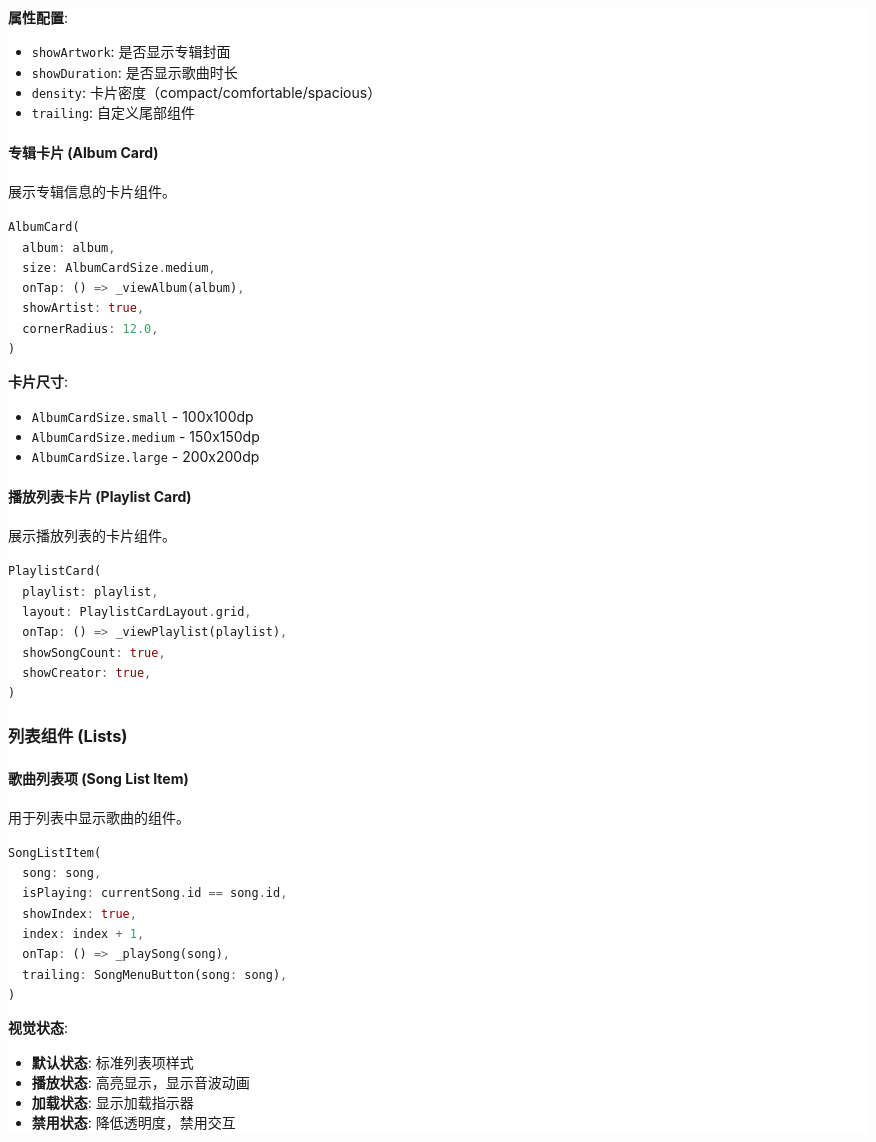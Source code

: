 **属性配置**:
- `showArtwork`: 是否显示专辑封面
- `showDuration`: 是否显示歌曲时长
- `density`: 卡片密度（compact/comfortable/spacious）
- `trailing`: 自定义尾部组件

#### 专辑卡片 (Album Card)
展示专辑信息的卡片组件。

```dart
AlbumCard(
  album: album,
  size: AlbumCardSize.medium,
  onTap: () => _viewAlbum(album),
  showArtist: true,
  cornerRadius: 12.0,
)
```

**卡片尺寸**:
- `AlbumCardSize.small` - 100x100dp
- `AlbumCardSize.medium` - 150x150dp  
- `AlbumCardSize.large` - 200x200dp

#### 播放列表卡片 (Playlist Card)
展示播放列表的卡片组件。

```dart
PlaylistCard(
  playlist: playlist,
  layout: PlaylistCardLayout.grid,
  onTap: () => _viewPlaylist(playlist),
  showSongCount: true,
  showCreator: true,
)
```

### 列表组件 (Lists)

#### 歌曲列表项 (Song List Item)
用于列表中显示歌曲的组件。

```dart
SongListItem(
  song: song,
  isPlaying: currentSong.id == song.id,
  showIndex: true,
  index: index + 1,
  onTap: () => _playSong(song),
  trailing: SongMenuButton(song: song),
)
```

**视觉状态**:
- **默认状态**: 标准列表项样式
- **播放状态**: 高亮显示，显示音波动画
- **加载状态**: 显示加载指示器
- **禁用状态**: 降低透明度，禁用交互
